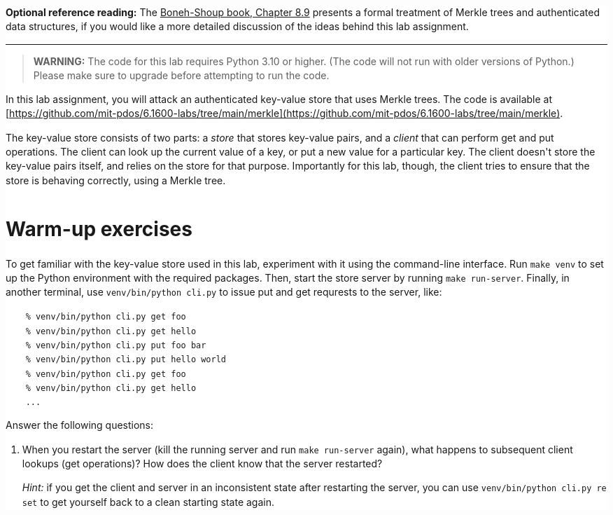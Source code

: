 **Optional reference reading:**
The [Boneh-Shoup book, Chapter 8.9](https://toc.cryptobook.us/book.pdf)
presents a formal treatment of Merkle trees and authenticated data
structures, if you would like a more detailed discussion of the ideas
behind this lab assignment.

<hr>

>    **WARNING:** The code for this lab requires Python
>    3.10 or higher. (The code will not run with older versions of Python.)
>    Please make sure to upgrade before attempting to
>    run the code.

In this lab assignment, you will attack an authenticated
key-value store that uses Merkle trees.  The code is available at
[https://github.com/mit-pdos/6.1600-labs/tree/main/merkle](https://github.com/mit-pdos/6.1600-labs/tree/main/merkle).

The key-value store consists of two parts: a _store_ that stores
key-value pairs, and a _client_ that can perform get and put operations.
The client can look up the current value of a key, or put a new value for
a particular key.  The client doesn't store the key-value pairs itself,
and relies on the store for that purpose.  Importantly for this lab,
though, the client tries to ensure that the store is behaving correctly,
using a Merkle tree.


# Warm-up exercises

To get familiar with the key-value store used in this lab, experiment
with it using the command-line interface.  Run `make venv` to set up
the Python environment with the required packages.  Then, start the store
server by running `make run-server`.  Finally, in another terminal, use
`venv/bin/python cli.py` to issue put and get requrests to the server, like:

```
    % venv/bin/python cli.py get foo
    % venv/bin/python cli.py get hello
    % venv/bin/python cli.py put foo bar
    % venv/bin/python cli.py put hello world
    % venv/bin/python cli.py get foo
    % venv/bin/python cli.py get hello
    ...
```

Answer the following questions:

1. When you restart the server (kill the running server and run
  `make run-server` again), what happens to subsequent client lookups
  (get operations)?  How does the client know that the server restarted?

    _Hint:_ if you get the client and server in an inconsistent state after
  restarting the server, you can use `venv/bin/python cli.py reset` to get yourself
  back to a clean starting state again.
